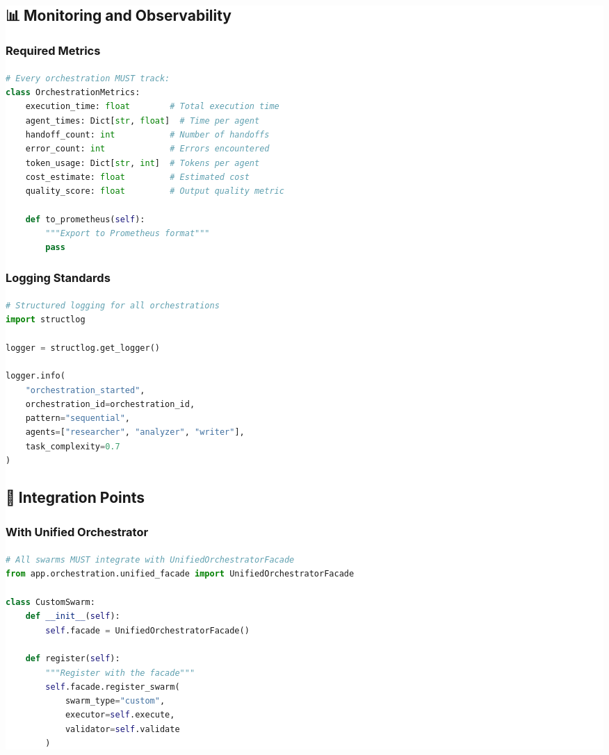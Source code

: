 ## 📊 Monitoring and Observability

### Required Metrics
```python
# Every orchestration MUST track:
class OrchestrationMetrics:
    execution_time: float        # Total execution time
    agent_times: Dict[str, float]  # Time per agent
    handoff_count: int           # Number of handoffs
    error_count: int             # Errors encountered
    token_usage: Dict[str, int]  # Tokens per agent
    cost_estimate: float         # Estimated cost
    quality_score: float         # Output quality metric
    
    def to_prometheus(self):
        """Export to Prometheus format"""
        pass
```

### Logging Standards
```python
# Structured logging for all orchestrations
import structlog

logger = structlog.get_logger()

logger.info(
    "orchestration_started",
    orchestration_id=orchestration_id,
    pattern="sequential",
    agents=["researcher", "analyzer", "writer"],
    task_complexity=0.7
)
```

## 🔗 Integration Points

### With Unified Orchestrator
```python
# All swarms MUST integrate with UnifiedOrchestratorFacade
from app.orchestration.unified_facade import UnifiedOrchestratorFacade

class CustomSwarm:
    def __init__(self):
        self.facade = UnifiedOrchestratorFacade()
    
    def register(self):
        """Register with the facade"""
        self.facade.register_swarm(
            swarm_type="custom",
            executor=self.execute,
            validator=self.validate
        )
```
